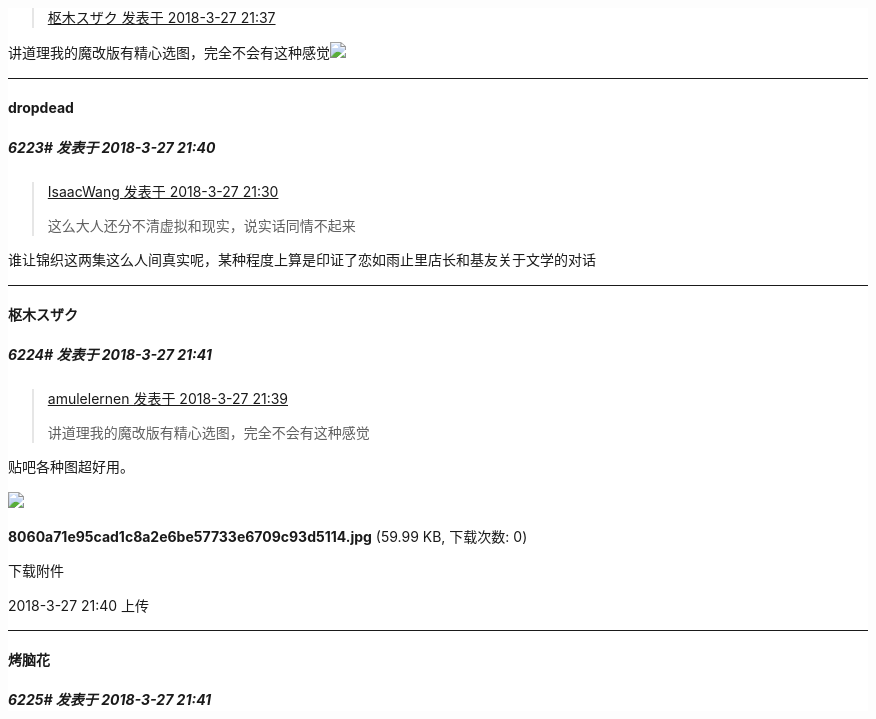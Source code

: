 

<blockquote><a href="httphttps://bbs.saraba1st.com/2b/forum.php?mod=redirect&amp;goto=findpost&amp;pid=38999749&amp;ptid=1590350" target="_blank">枢木スザク 发表于 2018-3-27 21:37</a></blockquote>
讲道理我的魔改版有精心选图，完全不会有这种感觉<img src="https://static.saraba1st.com/image/smiley/face2017/037.png" referrerpolicy="no-referrer">







*****

####  dropdead  
##### 6223#       发表于 2018-3-27 21:40



<blockquote><a href="httphttps://bbs.saraba1st.com/2b/forum.php?mod=redirect&amp;goto=findpost&amp;pid=38999640&amp;ptid=1590350" target="_blank">IsaacWang 发表于 2018-3-27 21:30</a>

这么大人还分不清虚拟和现实，说实话同情不起来</blockquote>
谁让锦织这两集这么人间真实呢，某种程度上算是印证了恋如雨止里店长和基友关于文学的对话







*****

####  枢木スザク  
##### 6224#       发表于 2018-3-27 21:41



<blockquote><a href="httphttps://bbs.saraba1st.com/2b/forum.php?mod=redirect&amp;goto=findpost&amp;pid=38999769&amp;ptid=1590350" target="_blank">amulelernen 发表于 2018-3-27 21:39</a>

讲道理我的魔改版有精心选图，完全不会有这种感觉</blockquote>
贴吧各种图超好用。


<img src="https://img.saraba1st.com/forum/201803/27/214032a2xyewrrhye2wbo1.jpg" referrerpolicy="no-referrer">


<strong>8060a71e95cad1c8a2e6be57733e6709c93d5114.jpg</strong> (59.99 KB, 下载次数: 0)

下载附件

2018-3-27 21:40 上传












*****

####  烤脑花  
##### 6225#       发表于 2018-3-27 21:41
